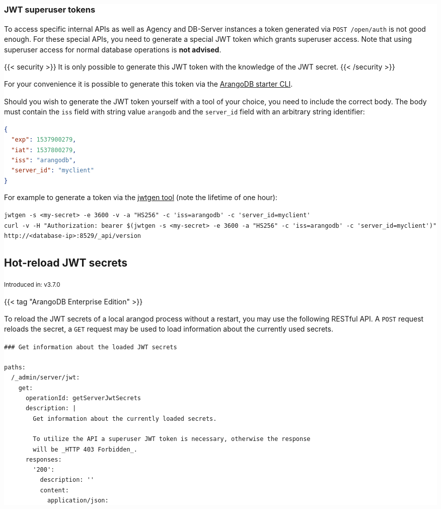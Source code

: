 ### JWT superuser tokens

To access specific internal APIs as well as Agency and DB-Server instances a
token generated via `POST /open/auth` is not good enough. For these special
APIs, you need to generate a special JWT token which grants superuser
access. Note that using superuser access for normal database operations is
**not advised**.

{{< security >}}
It is only possible to generate this JWT token with the knowledge of the
JWT secret.
{{< /security >}}

For your convenience it is possible to generate this token via the
[ArangoDB starter CLI](../../components/tools/arangodb-starter/security.md#using-authentication-tokens).

Should you wish to generate the JWT token yourself with a tool of your choice,
you need to include the correct body. The body must contain the `iss` field
with string value `arangodb` and the `server_id` field with an arbitrary string
identifier:

```json
{
  "exp": 1537900279,
  "iat": 1537800279,
  "iss": "arangodb",
  "server_id": "myclient"
}
```

For example to generate a token via the
[jwtgen tool](https://www.npmjs.com/package/jwtgen)
(note the lifetime of one hour):

```
jwtgen -s <my-secret> -e 3600 -v -a "HS256" -c 'iss=arangodb' -c 'server_id=myclient'
curl -v -H "Authorization: bearer $(jwtgen -s <my-secret> -e 3600 -a "HS256" -c 'iss=arangodb' -c 'server_id=myclient')" http://<database-ip>:8529/_api/version
```

## Hot-reload JWT secrets

<small>Introduced in: v3.7.0</small>

{{< tag "ArangoDB Enterprise Edition" >}}

To reload the JWT secrets of a local arangod process without a restart, you
may use the following RESTful API. A `POST` request reloads the secret, a
`GET` request may be used to load information about the currently used secrets.

```openapi
### Get information about the loaded JWT secrets

paths:
  /_admin/server/jwt:
    get:
      operationId: getServerJwtSecrets
      description: |
        Get information about the currently loaded secrets.

        To utilize the API a superuser JWT token is necessary, otherwise the response
        will be _HTTP 403 Forbidden_.
      responses:
        '200':
          description: ''
          content:
            application/json:
```